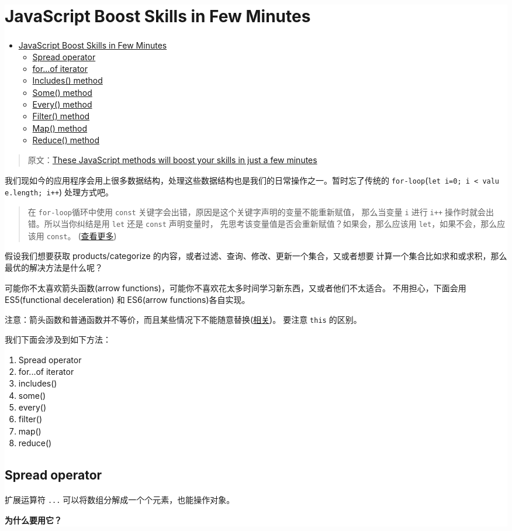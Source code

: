 # JavaScript Boost Skills in Few Minutes



- [JavaScript Boost Skills in Few Minutes](#javascript-boost-skills-in-few-minutes)
    - [Spread operator](#spread-operator)
    - [for...of iterator](#forof-iterator)
    - [Includes() method](#includes-method)
    - [Some() method](#some-method)
    - [Every() method](#every-method)
    - [Filter() method](#filter-method)
    - [Map() method](#map-method)
    - [Reduce() method](#reduce-method)



> 原文：[These JavaScript methods will boost your skills in just a few minutes](https://medium.freecodecamp.org/7-javascript-methods-that-will-boost-your-skills-in-less-than-8-minutes-4cc4c3dca03f)

我们现如今的应用程序会用上很多数据结构，处理这些数据结构也是我们的日常操作之一。暂时忘了传统的
`for-loop`(`let i=0; i < value.length; i++`) 处理方式吧。

> 在 `for-loop`循环中使用 `const` 关键字会出错，原因是这个关键字声明的变量不能重新赋值，
> 那么当变量 `i` 进行 `i++` 操作时就会出错。所以当你纠结是用 `let` 还是 `const` 声明变量时，
> 先思考该变量值是否会重新赋值？如果会，那么应该用 `let`，如果不会，那么应该用 `const`。
> ([查看更多](https://stackoverflow.com/questions/41067790/why-does-const-work-in-some-for-loops-in-javascript))

假设我们想要获取 products/categorize 的内容，或者过滤、查询、修改、更新一个集合，又或者想要
计算一个集合比如求和或求积，那么最优的解决方法是什么呢？

可能你不太喜欢箭头函数(arrow functions)，可能你不喜欢花太多时间学习新东西，又或者他们不太适合。
不用担心，下面会用 ES5(functional deceleration) 和 ES6(arrow functions)各自实现。

注意：箭头函数和普通函数并不等价，而且某些情况下不能随意替换([相关](https://stackoverflow.com/questions/34361379/arrow-function-vs-function-declaration-expressions-are-they-equivalent-exch?utm_medium=organic&utm_source=google_rich_qa&utm_campaign=google_rich_qa))。
要注意 `this` 的区别。

我们下面会涉及到如下方法：

1. Spread operator
2. for...of iterator
3. includes()
4. some()
5. every()
6. filter()
7. map()
8. reduce()

## Spread operator

扩展运算符 `...` 可以将数组分解成一个个元素，也能操作对象。

**为什么要用它？**
